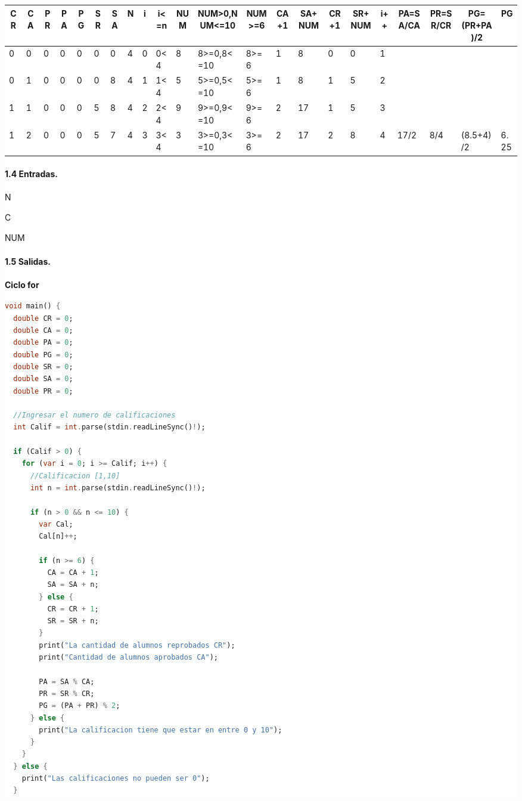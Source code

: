 

|CR |CA |PR |PA |PG |SR |SA |N  |i  |i<=n|NUM|NUM>0,NUM<=10|NUM>=6|CA+1|SA+NUM|CR+1|SR+NUM|i++|PA=SA/CA|PR=SR/CR|PG=(PR+PA)/2|PG |
|---|---|---|---|---|---|---|---|---|----|---|-------------|------|----|------|----|------|---|--------|--------|------------|---|
|0  |0  |0  |0  |0  |0  |0  |4  |0  |0< 4|8  |8>=0,8<=10   |8>=6  |1   |8     |0   |0     |1  |
|0  |1  |0  |0  |0  |0  |8  |4  |1  |1< 4|5  |5>=0,5<=10   |5>=6  |1   |8     |1   |5     |2  |
|1  |1  |0  |0  |0  |5  |8  |4  |2  |2< 4|9  |9>=0,9<=10   |9>=6  |2   |17    |1   |5     |3  |
|1  |2  |0  |0  |0  |5  |7  |4  |3  |3< 4|3  |3>=0,3<=10   |3>=6  |2   |17    |2   |8     |4  |17/2    |8/4     |(8.5+4)/2   |6.25|


#### 1.4 Entradas.
N

C

NUM

#### 1.5 Salidas.


**Ciclo for**
  
  
```dart
void main() {
  double CR = 0;
  double CA = 0;
  double PA = 0;
  double PG = 0;
  double SR = 0;
  double SA = 0;
  double PR = 0;

  //Ingresar el numero de calificaciones
  int Calif = int.parse(stdin.readLineSync()!);

  if (Calif > 0) {
    for (var i = 0; i >= Calif; i++) {
      //Calificacion [1,10]
      int n = int.parse(stdin.readLineSync()!);

      if (n > 0 && n <= 10) {
        var Cal;
        Cal[n]++;

        if (n >= 6) {
          CA = CA + 1;
          SA = SA + n;
        } else {
          CR = CR + 1;
          SR = SR + n;
        }
        print("La cantidad de alumnos reprobados CR");
        print("Cantidad de alumnos aprobados CA");

        PA = SA % CA;
        PR = SR % CR;
        PG = (PA + PR) % 2;
      } else {
        print("La calificacion tiene que estar en entre 0 y 10");
      }
    }
  } else {
    print("Las calificaciones no pueden ser 0");
  }
```
